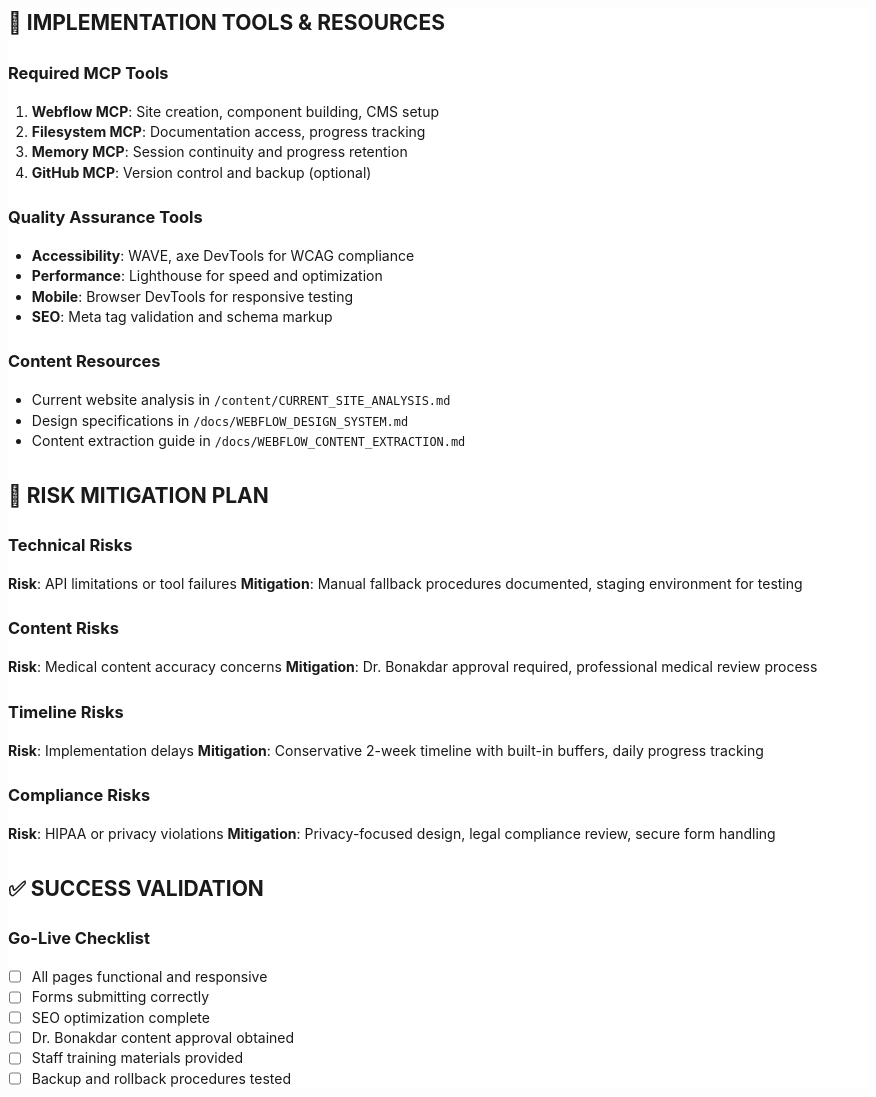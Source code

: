 ## 🔧 IMPLEMENTATION TOOLS & RESOURCES

### **Required MCP Tools**
1. **Webflow MCP**: Site creation, component building, CMS setup
2. **Filesystem MCP**: Documentation access, progress tracking
3. **Memory MCP**: Session continuity and progress retention
4. **GitHub MCP**: Version control and backup (optional)

### **Quality Assurance Tools**
- **Accessibility**: WAVE, axe DevTools for WCAG compliance
- **Performance**: Lighthouse for speed and optimization
- **Mobile**: Browser DevTools for responsive testing
- **SEO**: Meta tag validation and schema markup

### **Content Resources**
- Current website analysis in `/content/CURRENT_SITE_ANALYSIS.md`
- Design specifications in `/docs/WEBFLOW_DESIGN_SYSTEM.md`
- Content extraction guide in `/docs/WEBFLOW_CONTENT_EXTRACTION.md`

## 🎯 RISK MITIGATION PLAN

### **Technical Risks**
**Risk**: API limitations or tool failures
**Mitigation**: Manual fallback procedures documented, staging environment for testing

### **Content Risks**
**Risk**: Medical content accuracy concerns
**Mitigation**: Dr. Bonakdar approval required, professional medical review process

### **Timeline Risks**
**Risk**: Implementation delays
**Mitigation**: Conservative 2-week timeline with built-in buffers, daily progress tracking

### **Compliance Risks**
**Risk**: HIPAA or privacy violations
**Mitigation**: Privacy-focused design, legal compliance review, secure form handling

## ✅ SUCCESS VALIDATION

### **Go-Live Checklist**
- [ ] All pages functional and responsive
- [ ] Forms submitting correctly
- [ ] SEO optimization complete
- [ ] Dr. Bonakdar content approval obtained
- [ ] Staff training materials provided
- [ ] Backup and rollback procedures tested
